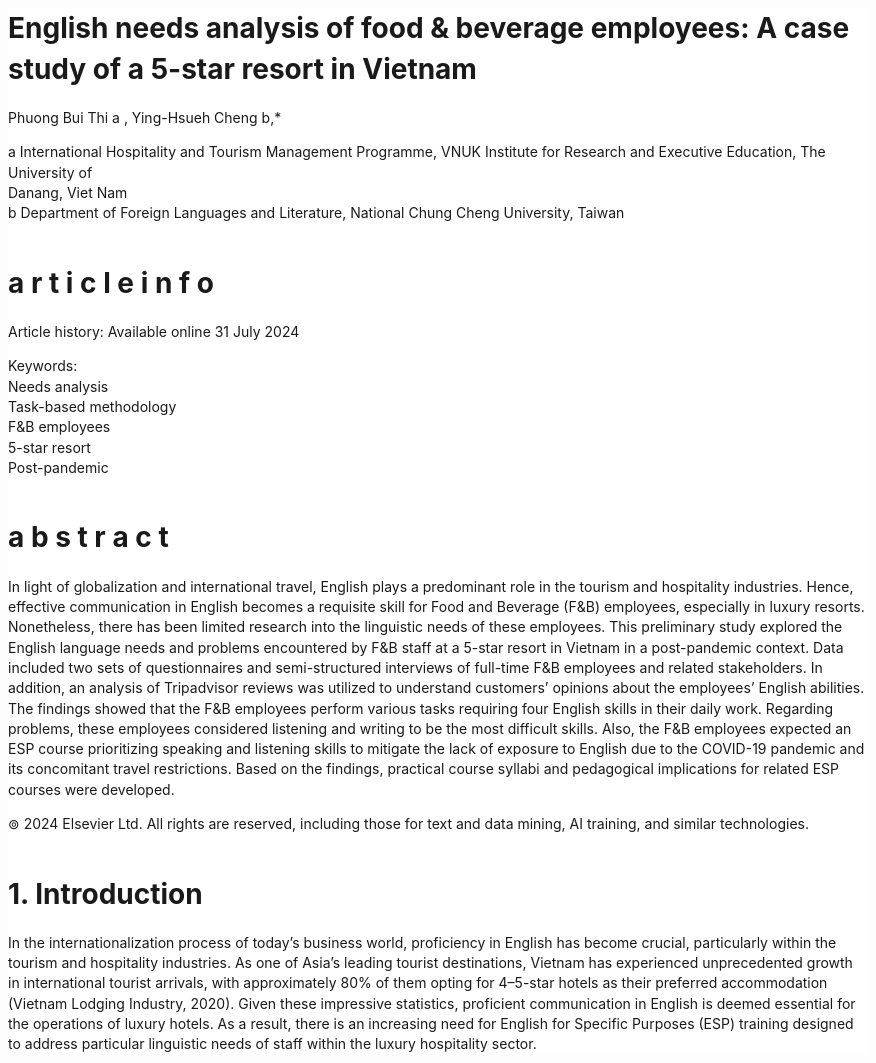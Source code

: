 # English needs analysis of food & beverage employees: A case study of a 5-star resort in Vietnam

Phuong Bui Thi a , Ying-Hsueh Cheng b,\*

a International Hospitality and Tourism Management Programme, VNUK Institute for Research and Executive Education, The University of   
Danang, Viet Nam   
b Department of Foreign Languages and Literature, National Chung Cheng University, Taiwan

# a r t i c l e i n f o

Article history: Available online 31 July 2024

Keywords:   
Needs analysis   
Task-based methodology   
F&B employees   
5-star resort   
Post-pandemic

# a b s t r a c t

In light of globalization and international travel, English plays a predominant role in the tourism and hospitality industries. Hence, effective communication in English becomes a requisite skill for Food and Beverage (F&B) employees, especially in luxury resorts. Nonetheless, there has been limited research into the linguistic needs of these employees. This preliminary study explored the English language needs and problems encountered by F&B staff at a 5-star resort in Vietnam in a post-pandemic context. Data included two sets of questionnaires and semi-structured interviews of full-time F&B employees and related stakeholders. In addition, an analysis of Tripadvisor reviews was utilized to understand customers’ opinions about the employees’ English abilities. The findings showed that the F&B employees perform various tasks requiring four English skills in their daily work. Regarding problems, these employees considered listening and writing to be the most difficult skills. Also, the F&B employees expected an ESP course prioritizing speaking and listening skills to mitigate the lack of exposure to English due to the COVID-19 pandemic and its concomitant travel restrictions. Based on the findings, practical course syllabi and pedagogical implications for related ESP courses were developed.

$\circledcirc$ 2024 Elsevier Ltd. All rights are reserved, including those for text and data mining, AI training, and similar technologies.

# 1. Introduction

In the internationalization process of today’s business world, proficiency in English has become crucial, particularly within the tourism and hospitality industries. As one of Asia’s leading tourist destinations, Vietnam has experienced unprecedented growth in international tourist arrivals, with approximately $8 0 \%$ of them opting for 4–5-star hotels as their preferred accommodation (Vietnam Lodging Industry, 2020). Given these impressive statistics, proficient communication in English is deemed essential for the operations of luxury hotels. As a result, there is an increasing need for English for Specific Purposes (ESP) training designed to address particular linguistic needs of staff within the luxury hospitality sector.
